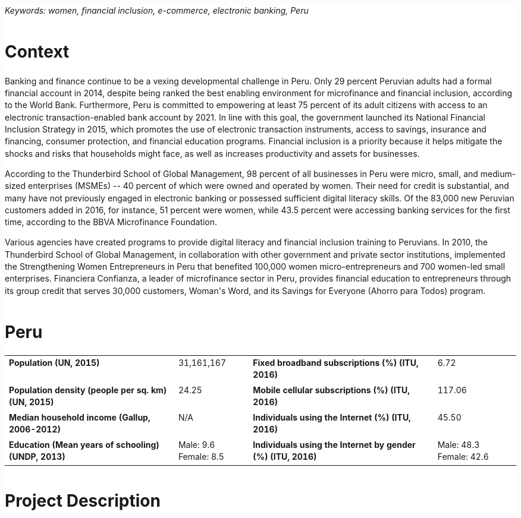 *Keywords: women, financial inclusion, e-commerce, electronic banking,
Peru*

Context
=======

Banking and finance continue to be a vexing developmental challenge in
Peru. Only 29 percent Peruvian adults had a formal financial account in
2014, despite being ranked the best enabling environment for
microfinance and financial inclusion, according to the World Bank.
Furthermore, Peru is committed to empowering at least 75 percent of its
adult citizens with access to an electronic transaction-enabled bank
account by 2021. In line with this goal, the government launched its
National Financial Inclusion Strategy in 2015, which promotes the use of
electronic transaction instruments, access to savings, insurance and
financing, consumer protection, and financial education programs.
Financial inclusion is a priority because it helps mitigate the shocks
and risks that households might face, as well as increases productivity
and assets for businesses.

According to the Thunderbird School of Global Management, 98 percent of
all businesses in Peru were micro, small, and medium-sized enterprises
(MSMEs) -- 40 percent of which were owned and operated by women. Their
need for credit is substantial, and many have not previously engaged in
electronic banking or possessed sufficient digital literacy skills. Of
the 83,000 new Peruvian customers added in 2016, for instance, 51
percent were women, while 43.5 percent were accessing banking services
for the first time, according to the BBVA Microfinance Foundation.

Various agencies have created programs to provide digital literacy and
financial inclusion training to Peruvians. In 2010, the Thunderbird
School of Global Management, in collaboration with other government and
private sector institutions, implemented the Strengthening Women
Entrepreneurs in Peru that benefited 100,000 women micro-entrepreneurs
and 700 women-led small enterprises. Financiera Confianza, a leader of
microfinance sector in Peru, provides financial education to
entrepreneurs through its group credit that serves 30,000 customers,
Woman's Word, and its Savings for Everyone (Ahorro para Todos) program.

# Peru

|                                                       |                       |                                                              |                         |
| :---------------------------------------------------- | :-------------------- | :----------------------------------------------------------- | :---------------------- |
| **Population (UN, 2015)**                             | 31,161,167            | **Fixed broadband subscriptions (%) (ITU, 2016)**            | 6.72                    |
| **Population density (people per sq. km) (UN, 2015)** | 24.25                 | **Mobile cellular subscriptions (%) (ITU, 2016)**            | 117.06                  |
| **Median household income (Gallup, 2006-2012)**       | N/A                   | **Individuals using the Internet (%) (ITU, 2016)**           | 45.50                   |
| **Education (Mean years of schooling) (UNDP, 2013)**  | Male: 9.6 Female: 8.5 | **Individuals using the Internet by gender (%) (ITU, 2016)** | Male: 48.3 Female: 42.6 |

Project Description
===================
